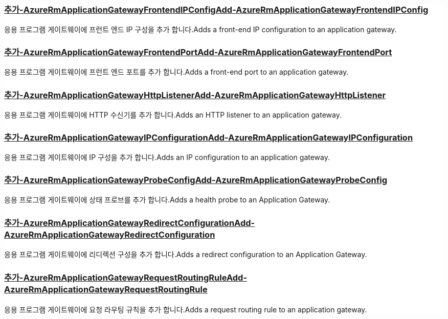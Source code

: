 ### [<span data-ttu-id="7a07a-111">추가-AzureRmApplicationGatewayFrontendIPConfig</span><span class="sxs-lookup"><span data-stu-id="7a07a-111">Add-AzureRmApplicationGatewayFrontendIPConfig</span></span>](Add-AzureRmApplicationGatewayFrontendIPConfig.md)
<span data-ttu-id="7a07a-112">응용 프로그램 게이트웨이에 프런트 엔드 IP 구성을 추가 합니다.</span><span class="sxs-lookup"><span data-stu-id="7a07a-112">Adds a front-end IP configuration to an application gateway.</span></span>

### [<span data-ttu-id="7a07a-113">추가-AzureRmApplicationGatewayFrontendPort</span><span class="sxs-lookup"><span data-stu-id="7a07a-113">Add-AzureRmApplicationGatewayFrontendPort</span></span>](Add-AzureRmApplicationGatewayFrontendPort.md)
<span data-ttu-id="7a07a-114">응용 프로그램 게이트웨이에 프런트 엔드 포트를 추가 합니다.</span><span class="sxs-lookup"><span data-stu-id="7a07a-114">Adds a front-end port to an application gateway.</span></span>

### [<span data-ttu-id="7a07a-115">추가-AzureRmApplicationGatewayHttpListener</span><span class="sxs-lookup"><span data-stu-id="7a07a-115">Add-AzureRmApplicationGatewayHttpListener</span></span>](Add-AzureRmApplicationGatewayHttpListener.md)
<span data-ttu-id="7a07a-116">응용 프로그램 게이트웨이에 HTTP 수신기를 추가 합니다.</span><span class="sxs-lookup"><span data-stu-id="7a07a-116">Adds an HTTP listener to an application gateway.</span></span>

### [<span data-ttu-id="7a07a-117">추가-AzureRmApplicationGatewayIPConfiguration</span><span class="sxs-lookup"><span data-stu-id="7a07a-117">Add-AzureRmApplicationGatewayIPConfiguration</span></span>](Add-AzureRmApplicationGatewayIPConfiguration.md)
<span data-ttu-id="7a07a-118">응용 프로그램 게이트웨이에 IP 구성을 추가 합니다.</span><span class="sxs-lookup"><span data-stu-id="7a07a-118">Adds an IP configuration to an application gateway.</span></span>

### [<span data-ttu-id="7a07a-119">추가-AzureRmApplicationGatewayProbeConfig</span><span class="sxs-lookup"><span data-stu-id="7a07a-119">Add-AzureRmApplicationGatewayProbeConfig</span></span>](Add-AzureRmApplicationGatewayProbeConfig.md)
<span data-ttu-id="7a07a-120">응용 프로그램 게이트웨이에 상태 프로브를 추가 합니다.</span><span class="sxs-lookup"><span data-stu-id="7a07a-120">Adds a health probe to an Application Gateway.</span></span>

### [<span data-ttu-id="7a07a-121">추가-AzureRmApplicationGatewayRedirectConfiguration</span><span class="sxs-lookup"><span data-stu-id="7a07a-121">Add-AzureRmApplicationGatewayRedirectConfiguration</span></span>](Add-AzureRmApplicationGatewayRedirectConfiguration.md)
<span data-ttu-id="7a07a-122">응용 프로그램 게이트웨이에 리디렉션 구성을 추가 합니다.</span><span class="sxs-lookup"><span data-stu-id="7a07a-122">Adds a redirect configuration to an Application Gateway.</span></span>

### [<span data-ttu-id="7a07a-123">추가-AzureRmApplicationGatewayRequestRoutingRule</span><span class="sxs-lookup"><span data-stu-id="7a07a-123">Add-AzureRmApplicationGatewayRequestRoutingRule</span></span>](Add-AzureRmApplicationGatewayRequestRoutingRule.md)
<span data-ttu-id="7a07a-124">응용 프로그램 게이트웨이에 요청 라우팅 규칙을 추가 합니다.</span><span class="sxs-lookup"><span data-stu-id="7a07a-124">Adds a request routing rule to an application gateway.</span></span>
